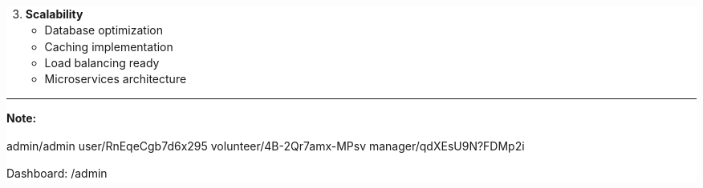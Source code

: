 3. **Scalability**
   - Database optimization
   - Caching implementation
   - Load balancing ready
   - Microservices architecture

---

**Note:** 

admin/admin
user/RnEqeCgb7d6x295
volunteer/4B-2Qr7amx-MPsv
manager/qdXEsU9N?FDMp2i

Dashboard: /admin
